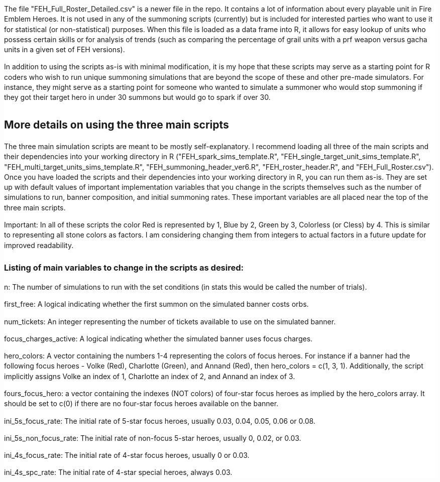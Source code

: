The file "FEH_Full_Roster_Detailed.csv" is a newer file in the repo. It contains a lot of information about every playable unit in Fire Emblem Heroes. It is not used in any of the summoning scripts (currently) but is included for interested parties who want to use it for statistical (or non-statistical) purposes. When this file is loaded as a data frame into R, it allows for easy lookup of units who possess certain skills or for analysis of trends (such as comparing the percentage of grail units with a prf weapon versus gacha units in a given set of FEH versions).

In addition to using the scripts as-is with minimal modification, it is my hope that these scripts may serve as a starting point for R coders who wish to run unique summoning simulations that are beyond the scope of these and other pre-made simulators. For instance, they might serve as a starting point for someone who wanted to simulate a summoner who would stop summoning if they got their target hero in under 30 summons but would go to spark if over 30. 

## More details on using the three main scripts
The three main simulation scripts are meant to be mostly self-explanatory. I recommend loading all three of the main scripts and their dependencies into your working directory in R ("FEH_spark_sims_template.R", "FEH_single_target_unit_sims_template.R", "FEH_multi_target_units_sims_template.R", "FEH_summoning_header_ver6.R", "FEH_roster_header.R", and "FEH_Full_Roster.csv"). Once you have loaded the scripts and their dependencies into your working directory in R, you can run them as-is. They are set up with default values of important implementation variables that you change in the scripts themselves such as the number of simulations to run, banner composition, and initial summoning rates. These important variables are all placed near the top of the three main scripts.

Important: In all of these scripts the color Red is represented by 1, Blue by 2, Green by 3, Colorless (or Cless) by 4. This is similar to representing all stone colors as factors. I am considering changing them from integers to actual factors in a future update for improved readability.

### Listing of main variables to change in the scripts as desired:
n: The number of simulations to run with the set conditions (in stats this would be called the number of trials).

first_free: A logical indicating whether the first summon on the simulated banner costs orbs.

num_tickets: An integer representing the number of tickets available to use on the simulated banner.

focus_charges_active: A logical indicating whether the simulated banner uses focus charges.

hero_colors: A vector containing the numbers 1-4 representing the colors of focus heroes. For instance if a banner had the following focus heroes - Volke (Red), Charlotte (Green), and Annand (Red), then hero_colors = c(1, 3, 1). Additionally, the script implicitly assigns Volke an index of 1, Charlotte an index of 2, and Annand an index of 3.

fours_focus_hero: a vector containing the indexes (NOT colors) of four-star focus heroes as implied by the hero_colors array. It should be set to c(0) if there are no four-star focus heroes available on the banner.

ini_5s_focus_rate: The initial rate of 5-star focus heroes, usually 0.03, 0.04, 0.05, 0.06 or 0.08.

ini_5s_non_focus_rate: The initial rate of non-focus 5-star heroes, usually 0, 0.02,  or 0.03.

ini_4s_focus_rate: The initial rate of 4-star focus heroes, usually 0 or 0.03.

ini_4s_spc_rate: The initial rate of 4-star special heroes, always 0.03.
